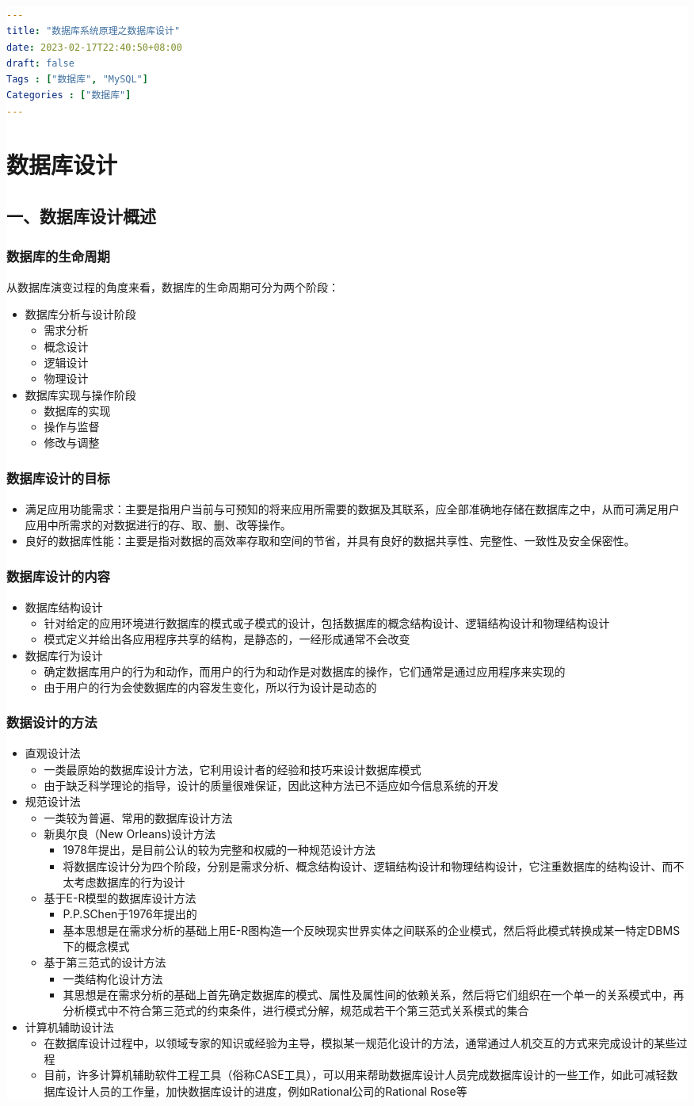```yaml
---
title: "数据库系统原理之数据库设计"
date: 2023-02-17T22:40:50+08:00
draft: false
Tags : ["数据库", "MySQL"]
Categories : ["数据库"]
---
```


# 数据库设计

## 一、数据库设计概述

### 数据库的生命周期

从数据库演变过程的角度来看，数据库的生命周期可分为两个阶段：

- 数据库分析与设计阶段
  - 需求分析
  - 概念设计
  - 逻辑设计
  - 物理设计
- 数据库实现与操作阶段
  - 数据库的实现
  - 操作与监督
  - 修改与调整

### 数据库设计的目标

- 满足应用功能需求：主要是指用户当前与可预知的将来应用所需要的数据及其联系，应全部准确地存储在数据库之中，从而可满足用户应用中所需求的对数据进行的存、取、删、改等操作。
- 良好的数据库性能：主要是指对数据的高效率存取和空间的节省，并具有良好的数据共享性、完整性、一致性及安全保密性。

### 数据库设计的内容

- 数据库结构设计
  - 针对给定的应用环境进行数据库的模式或子模式的设计，包括数据库的概念结构设计、逻辑结构设计和物理结构设计
  - 模式定义并给出各应用程序共享的结构，是静态的，一经形成通常不会改变
- 数据库行为设计
  - 确定数据库用户的行为和动作，而用户的行为和动作是对数据库的操作，它们通常是通过应用程序来实现的
  - 由于用户的行为会使数据库的内容发生变化，所以行为设计是动态的

### 数据设计的方法

- 直观设计法
  - 一类最原始的数据库设计方法，它利用设计者的经验和技巧来设计数据库模式
  - 由于缺乏科学理论的指导，设计的质量很难保证，因此这种方法已不适应如今信息系统的开发
- 规范设计法
  - 一类较为普遍、常用的数据库设计方法
  - 新奥尔良（New Orleans)设计方法
    - 1978年提出，是目前公认的较为完整和权威的一种规范设计方法
    - 将数据库设计分为四个阶段，分别是需求分析、概念结构设计、逻辑结构设计和物理结构设计，它注重数据库的结构设计、而不太考虑数据库的行为设计
  - 基于E-R模型的数据库设计方法
    - P.P.SChen于1976年提出的
    - 基本思想是在需求分析的基础上用E-R图构造一个反映现实世界实体之间联系的企业模式，然后将此模式转换成某一特定DBMS下的概念模式
  - 基于第三范式的设计方法
    - 一类结构化设计方法
    - 其思想是在需求分析的基础上首先确定数据库的模式、属性及属性间的依赖关系，然后将它们组织在一个单一的关系模式中，再分析模式中不符合第三范式的约束条件，进行模式分解，规范成若干个第三范式关系模式的集合
- 计算机辅助设计法
  - 在数据库设计过程中，以领域专家的知识或经验为主导，模拟某一规范化设计的方法，通常通过人机交互的方式来完成设计的某些过程
  - 目前，许多计算机辅助软件工程工具（俗称CASE工具），可以用来帮助数据库设计人员完成数据库设计的一些工作，如此可减轻数据库设计人员的工作量，加快数据库设计的进度，例如Rational公司的Rational Rose等